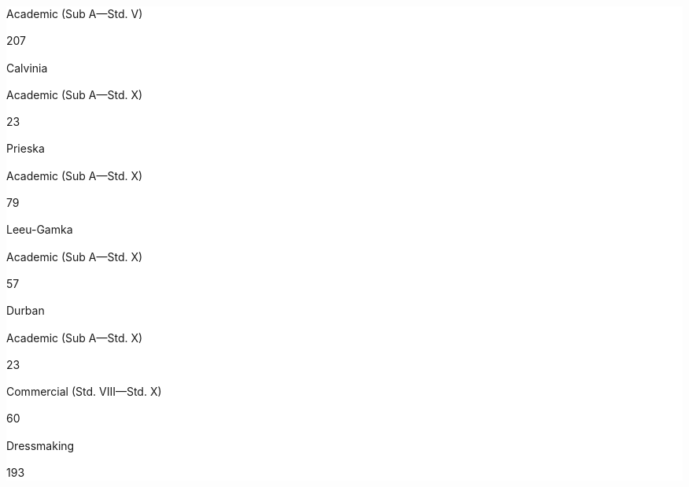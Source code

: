 <td><p>Academic (Sub A&#x2014;Std. V)</p></td>

<td><p>207</p></td>

</tr>

<tr>

<td><p>Calvinia</p></td>

<td><p>Academic (Sub A&#x2014;Std. X)</p></td>

<td><p>23</p></td>

</tr>

<tr>

<td><p>Prieska</p></td>

<td><p>Academic (Sub A&#x2014;Std. X)</p></td>

<td><p>79</p></td>

</tr>

<tr>

<td><p>Leeu-Gamka</p></td>

<td><p>Academic (Sub A&#x2014;Std. X)</p></td>

<td><p>57</p></td>

</tr>

<tr>

<td><p>Durban</p></td>

<td><p>Academic (Sub A&#x2014;Std. X)</p></td>

<td><p>23</p></td>

</tr>

<tr>

<td><p></p></td>

<td><p>Commercial (Std. VIII&#x2014;Std. X)</p></td>

<td><p>60</p></td>

</tr>

<tr>

<td><p></p></td>

<td><p>Dressmaking</p></td>

<td><p>193</p></td>

</tr>
